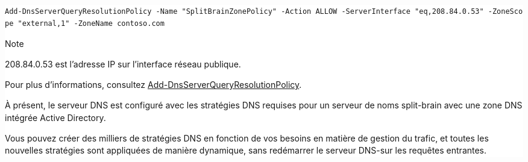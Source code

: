     Add-DnsServerQueryResolutionPolicy -Name "SplitBrainZonePolicy" -Action ALLOW -ServerInterface "eq,208.84.0.53" -ZoneScope "external,1" -ZoneName contoso.com

> [!NOTE]
> 208.84.0.53 est l’adresse IP sur l’interface réseau publique.

Pour plus d’informations, consultez [Add-DnsServerQueryResolutionPolicy](https://docs.microsoft.com/powershell/module/dnsserver/add-dnsserverqueryresolutionpolicy?view=win10-ps).

À présent, le serveur DNS est configuré avec les stratégies DNS requises pour un serveur de noms split-brain avec une zone DNS intégrée Active Directory.

Vous pouvez créer des milliers de stratégies DNS en fonction de vos besoins en matière de gestion du trafic, et toutes les nouvelles stratégies sont appliquées de manière dynamique, sans redémarrer le serveur DNS-sur les requêtes entrantes. 
